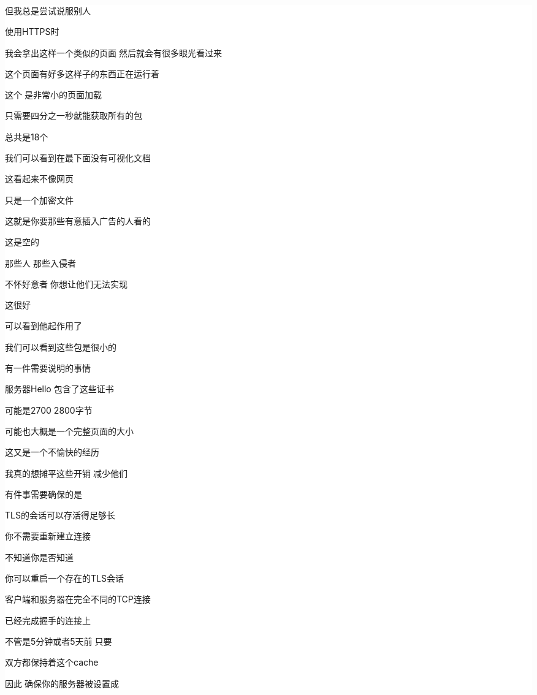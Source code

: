 但我总是尝试说服别人

使用HTTPS时

我会拿出这样一个类似的页面  然后就会有很多眼光看过来

这个页面有好多这样子的东西正在运行着

这个  是非常小的页面加载

只需要四分之一秒就能获取所有的包

总共是18个

我们可以看到在最下面没有可视化文档

这看起来不像网页

只是一个加密文件

这就是你要那些有意插入广告的人看的

这是空的

那些人  那些入侵者

不怀好意者  你想让他们无法实现

这很好

可以看到他起作用了

我们可以看到这些包是很小的

有一件需要说明的事情

服务器Hello  包含了这些证书

可能是2700  2800字节

可能也大概是一个完整页面的大小

这又是一个不愉快的经历

我真的想摊平这些开销  减少他们

有件事需要确保的是

TLS的会话可以存活得足够长

你不需要重新建立连接

不知道你是否知道

你可以重启一个存在的TLS会话

客户端和服务器在完全不同的TCP连接

已经完成握手的连接上

不管是5分钟或者5天前  只要

双方都保持着这个cache

因此  确保你的服务器被设置成
